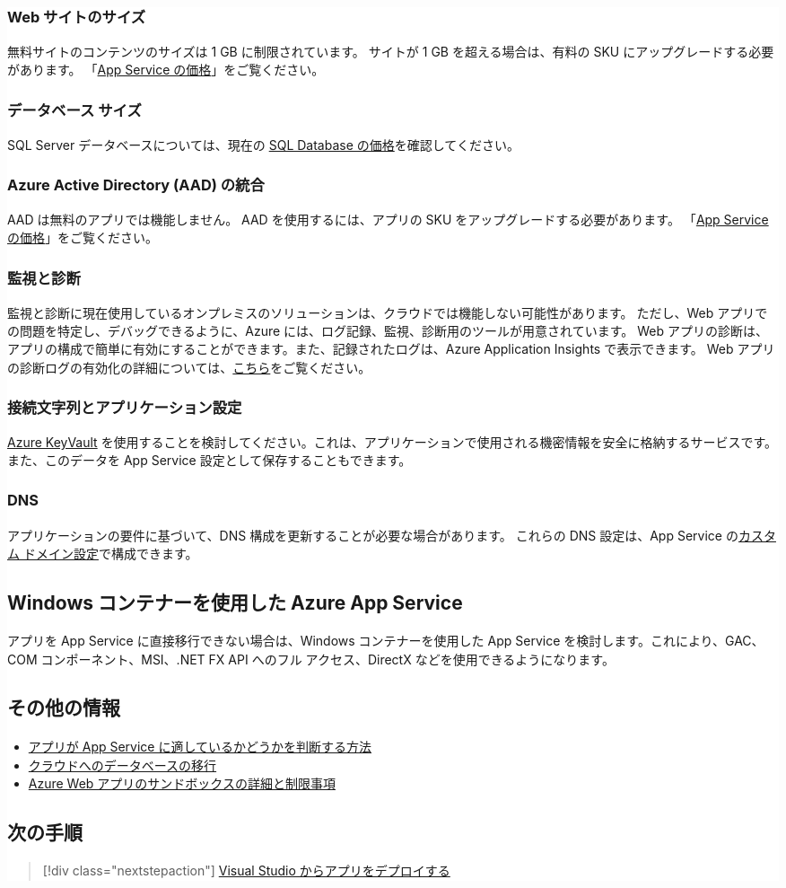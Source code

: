 ### <a name="web-site-size"></a>Web サイトのサイズ  
無料サイトのコンテンツのサイズは 1 GB に制限されています。 サイトが 1 GB を超える場合は、有料の SKU にアップグレードする必要があります。 「[App Service の価格](https://azure.microsoft.com/pricing/details/app-service/windows/)」をご覧ください。 

### <a name="database-size"></a>データベース サイズ  
SQL Server データベースについては、現在の [SQL Database の価格](http://azure.microsoft.com/pricing/details/sql-database)を確認してください。  

### <a name="azure-active-directory-aad-integration"></a>Azure Active Directory (AAD) の統合  
AAD は無料のアプリでは機能しません。 AAD を使用するには、アプリの SKU をアップグレードする必要があります。 「[App Service の価格](https://azure.microsoft.com/pricing/details/app-service/windows/)」をご覧ください。

### <a name="monitoring-and-diagnostics"></a>監視と診断
監視と診断に現在使用しているオンプレミスのソリューションは、クラウドでは機能しない可能性があります。 ただし、Web アプリでの問題を特定し、デバッグできるように、Azure には、ログ記録、監視、診断用のツールが用意されています。 Web アプリの診断は、アプリの構成で簡単に有効にすることができます。また、記録されたログは、Azure Application Insights で表示できます。 Web アプリの診断ログの有効化の詳細については、[こちら](https://docs.microsoft.com/azure/app-service/web-sites-enable-diagnostic-log)をご覧ください。

### <a name="connection-strings-and-application-settings"></a>接続文字列とアプリケーション設定
[Azure KeyVault](https://docs.microsoft.com/azure/key-vault/) を使用することを検討してください。これは、アプリケーションで使用される機密情報を安全に格納するサービスです。 また、このデータを App Service 設定として保存することもできます。

### <a name="dns"></a>DNS
アプリケーションの要件に基づいて、DNS 構成を更新することが必要な場合があります。 これらの DNS 設定は、App Service の[カスタム ドメイン設定](https://docs.microsoft.com/azure/app-service/app-service-web-tutorial-custom-domain)で構成できます。 

## <a name="azure-app-service-with-windows-containers"></a>Windows コンテナーを使用した Azure App Service
アプリを App Service に直接移行できない場合は、Windows コンテナーを使用した App Service を検討します。これにより、GAC、COM コンポーネント、MSI、.NET FX API へのフル アクセス、DirectX などを使用できるようになります。

## <a name="additional-reading"></a>その他の情報

* [アプリが App Service に適しているかどうかを判断する方法](https://azure.microsoft.com/downloads/migration-assistant/)
* [クラウドへのデータベースの移行](https://go.microsoft.com/fwlink/?linkid=863217)
* [Azure Web アプリのサンドボックスの詳細と制限事項](https://github.com/projectkudu/kudu/wiki/Azure-Web-App-sandbox)

## <a name="next-steps"></a>次の手順

> [!div class="nextstepaction"]
> [Visual Studio からアプリをデプロイする](https://docs.microsoft.com/visualstudio/deployment/quickstart-deploy-to-azure?view=vs-2017)
